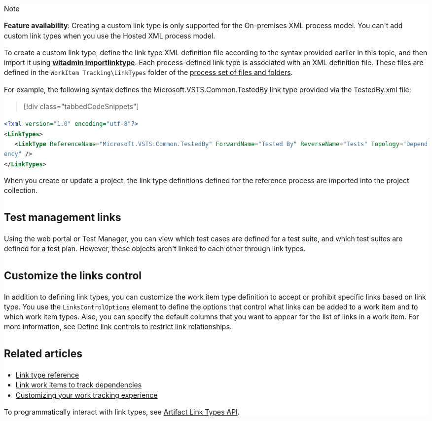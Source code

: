> [!NOTE]    
>**Feature availability**: Creating a custom link type is only supported for the On-premises XML process model. You can't add custom link types when you use the Hosted XML process model.

To create a custom link type, define the link type XML definition file according to the syntax provided earlier in this topic, and then import it using  [**witadmin importlinktype**](../witadmin/manage-link-types.md). Each process-defined link type is associated with an XML definition file. These files are defined in the ```WorkItem Tracking\LinkTypes``` folder of the [process set of files and folders](../process-templates/customize-process.md). 

For example, the following syntax defines the Microsoft.VSTS.Common.TestedBy link type provided via the TestedBy.xml file:

> [!div class="tabbedCodeSnippets"]
```XML
<?xml version="1.0" encoding="utf-8"?>
<LinkTypes>
   <LinkType ReferenceName="Microsoft.VSTS.Common.TestedBy" ForwardName="Tested By" ReverseName="Tests" Topology="Dependency" />
</LinkTypes>
```

When you create or update a project, the link type definitions defined for the reference process are imported into the project collection.

## Test management links    
Using the web portal or Test Manager, you can view which test cases are defined for a test suite, and which test suites are defined for a test plan. However, these objects aren't linked to each other through link types.  


## Customize the links control 

In addition to defining link types, you can customize the work item type definition to accept or prohibit specific links based on link type. You use the `LinksControlOptions` element to define the options that control what links can be added to a work item and to which work item types. Also, you can specify the default columns that you want to appear for the list of links in a work item. For more information, see [Define link controls to restrict link relationships](define-link-controls.md).  

## Related articles  
-  [Link type reference](../../boards/queries/link-type-reference.md)
-  [Link work items to track dependencies](../../boards/queries/link-work-items-support-traceability.md)    
-  [Customizing your work tracking experience](../customize-work.md)

To programmatically interact with link types, see [Artifact Link Types API](/rest/api/vsts/wit/artifact%20link%20types/list).




 
  
